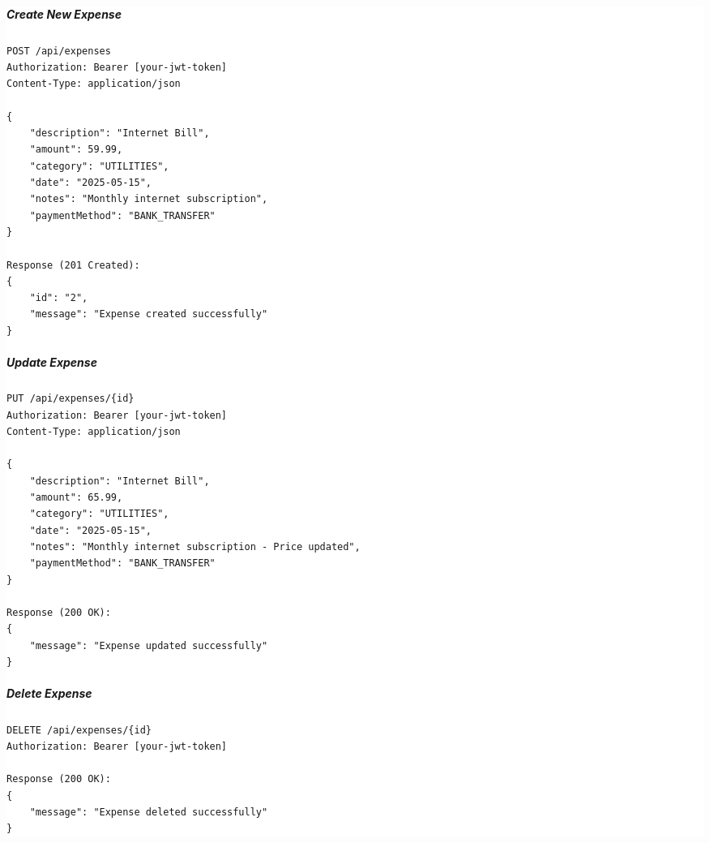 ##### Create New Expense
```http
POST /api/expenses
Authorization: Bearer [your-jwt-token]
Content-Type: application/json

{
    "description": "Internet Bill",
    "amount": 59.99,
    "category": "UTILITIES",
    "date": "2025-05-15",
    "notes": "Monthly internet subscription",
    "paymentMethod": "BANK_TRANSFER"
}

Response (201 Created):
{
    "id": "2",
    "message": "Expense created successfully"
}
```

##### Update Expense
```http
PUT /api/expenses/{id}
Authorization: Bearer [your-jwt-token]
Content-Type: application/json

{
    "description": "Internet Bill",
    "amount": 65.99,
    "category": "UTILITIES",
    "date": "2025-05-15",
    "notes": "Monthly internet subscription - Price updated",
    "paymentMethod": "BANK_TRANSFER"
}

Response (200 OK):
{
    "message": "Expense updated successfully"
}
```

##### Delete Expense
```http
DELETE /api/expenses/{id}
Authorization: Bearer [your-jwt-token]

Response (200 OK):
{
    "message": "Expense deleted successfully"
}
```
